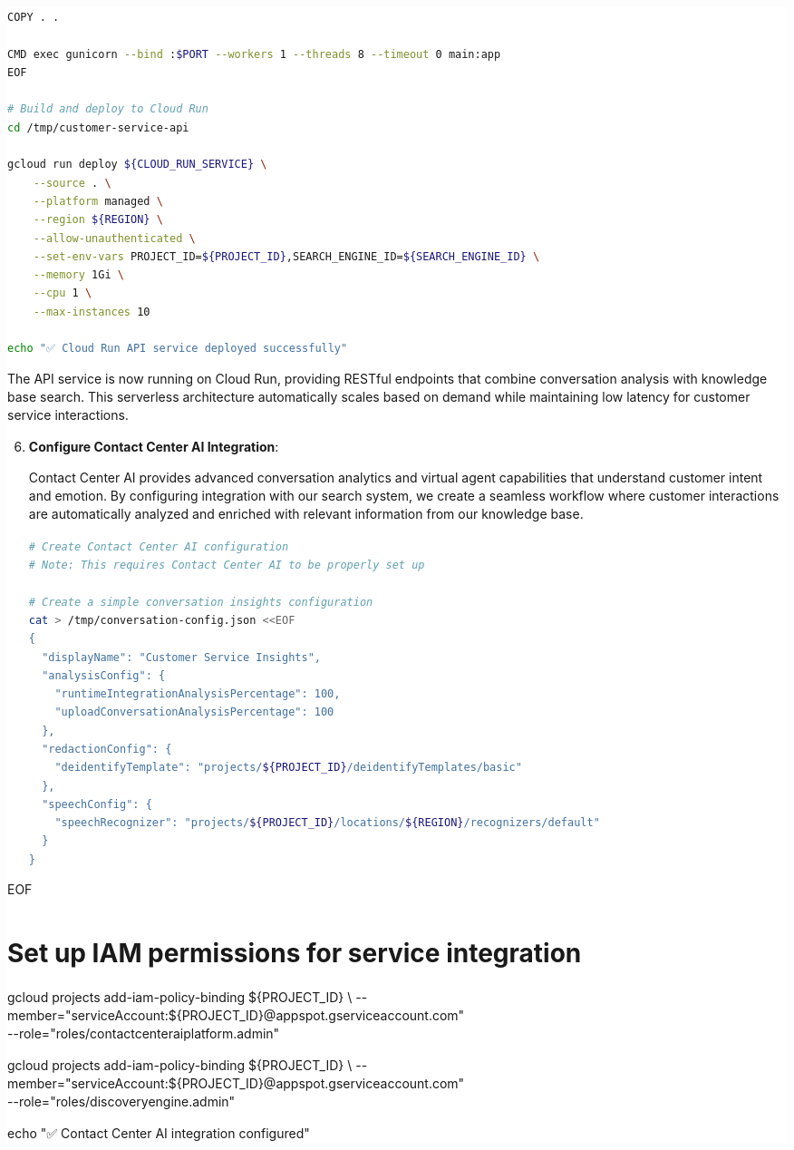    ```bash
COPY . .

CMD exec gunicorn --bind :$PORT --workers 1 --threads 8 --timeout 0 main:app
EOF
   
   # Build and deploy to Cloud Run
   cd /tmp/customer-service-api
   
   gcloud run deploy ${CLOUD_RUN_SERVICE} \
       --source . \
       --platform managed \
       --region ${REGION} \
       --allow-unauthenticated \
       --set-env-vars PROJECT_ID=${PROJECT_ID},SEARCH_ENGINE_ID=${SEARCH_ENGINE_ID} \
       --memory 1Gi \
       --cpu 1 \
       --max-instances 10
   
   echo "✅ Cloud Run API service deployed successfully"
   ```

   The API service is now running on Cloud Run, providing RESTful endpoints that combine conversation analysis with knowledge base search. This serverless architecture automatically scales based on demand while maintaining low latency for customer service interactions.

6. **Configure Contact Center AI Integration**:

   Contact Center AI provides advanced conversation analytics and virtual agent capabilities that understand customer intent and emotion. By configuring integration with our search system, we create a seamless workflow where customer interactions are automatically analyzed and enriched with relevant information from our knowledge base.

   ```bash
   # Create Contact Center AI configuration
   # Note: This requires Contact Center AI to be properly set up
   
   # Create a simple conversation insights configuration
   cat > /tmp/conversation-config.json <<EOF
   {
     "displayName": "Customer Service Insights",
     "analysisConfig": {
       "runtimeIntegrationAnalysisPercentage": 100,
       "uploadConversationAnalysisPercentage": 100
     },
     "redactionConfig": {
       "deidentifyTemplate": "projects/${PROJECT_ID}/deidentifyTemplates/basic"
     },
     "speechConfig": {
       "speechRecognizer": "projects/${PROJECT_ID}/locations/${REGION}/recognizers/default"
     }
   }
EOF
   
   # Set up IAM permissions for service integration
   gcloud projects add-iam-policy-binding ${PROJECT_ID} \
       --member="serviceAccount:${PROJECT_ID}@appspot.gserviceaccount.com" \
       --role="roles/contactcenteraiplatform.admin"
   
   gcloud projects add-iam-policy-binding ${PROJECT_ID} \
       --member="serviceAccount:${PROJECT_ID}@appspot.gserviceaccount.com" \
       --role="roles/discoveryengine.admin"
   
   echo "✅ Contact Center AI integration configured"
   ```
